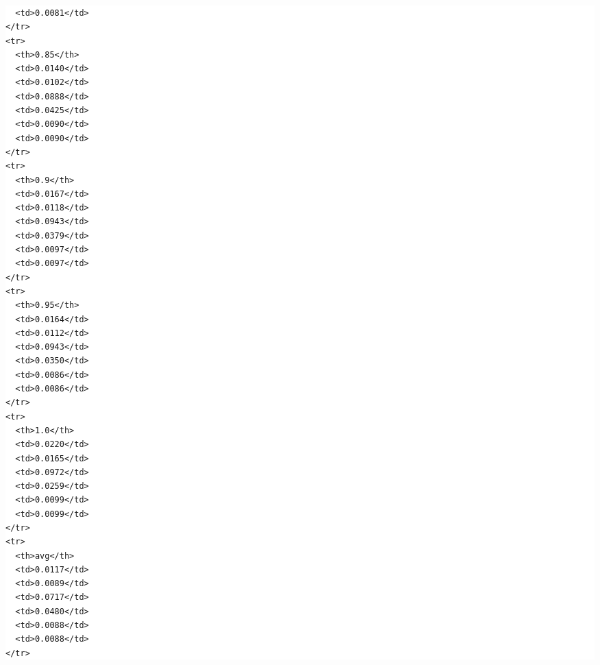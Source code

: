       <td>0.0081</td>
    </tr>
    <tr>
      <th>0.85</th>
      <td>0.0140</td>
      <td>0.0102</td>
      <td>0.0888</td>
      <td>0.0425</td>
      <td>0.0090</td>
      <td>0.0090</td>
    </tr>
    <tr>
      <th>0.9</th>
      <td>0.0167</td>
      <td>0.0118</td>
      <td>0.0943</td>
      <td>0.0379</td>
      <td>0.0097</td>
      <td>0.0097</td>
    </tr>
    <tr>
      <th>0.95</th>
      <td>0.0164</td>
      <td>0.0112</td>
      <td>0.0943</td>
      <td>0.0350</td>
      <td>0.0086</td>
      <td>0.0086</td>
    </tr>
    <tr>
      <th>1.0</th>
      <td>0.0220</td>
      <td>0.0165</td>
      <td>0.0972</td>
      <td>0.0259</td>
      <td>0.0099</td>
      <td>0.0099</td>
    </tr>
    <tr>
      <th>avg</th>
      <td>0.0117</td>
      <td>0.0089</td>
      <td>0.0717</td>
      <td>0.0480</td>
      <td>0.0088</td>
      <td>0.0088</td>
    </tr>
  </tbody>
</table>
